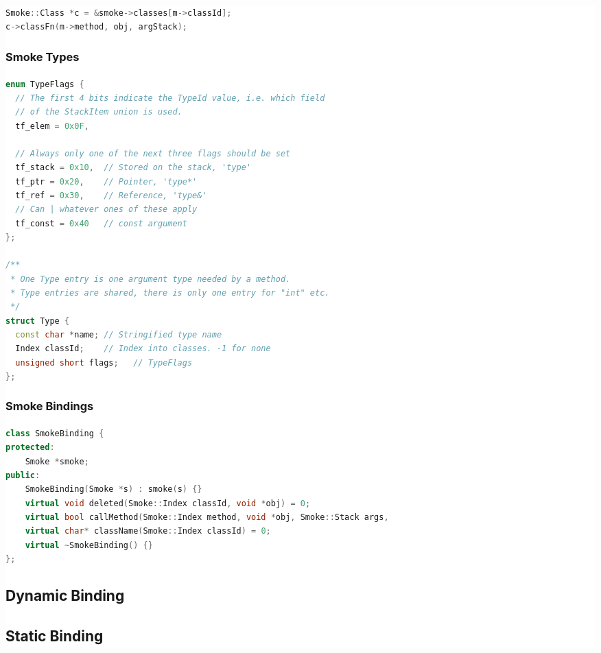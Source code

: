```cpp
Smoke::Class *c = &smoke->classes[m->classId];
c->classFn(m->method, obj, argStack);
```

### Smoke Types

```cpp
enum TypeFlags {
  // The first 4 bits indicate the TypeId value, i.e. which field
  // of the StackItem union is used.
  tf_elem = 0x0F,

  // Always only one of the next three flags should be set
  tf_stack = 0x10,  // Stored on the stack, 'type'
  tf_ptr = 0x20,    // Pointer, 'type*'
  tf_ref = 0x30,    // Reference, 'type&'
  // Can | whatever ones of these apply
  tf_const = 0x40   // const argument
};

/**
 * One Type entry is one argument type needed by a method.
 * Type entries are shared, there is only one entry for "int" etc.
 */
struct Type {
  const char *name; // Stringified type name
  Index classId;    // Index into classes. -1 for none
  unsigned short flags;   // TypeFlags
};
```

### Smoke Bindings

```cpp
class SmokeBinding {
protected:
    Smoke *smoke;
public:
    SmokeBinding(Smoke *s) : smoke(s) {}
    virtual void deleted(Smoke::Index classId, void *obj) = 0;
    virtual bool callMethod(Smoke::Index method, void *obj, Smoke::Stack args,
    virtual char* className(Smoke::Index classId) = 0;
    virtual ~SmokeBinding() {}
};
```

## Dynamic Binding

## Static Binding

